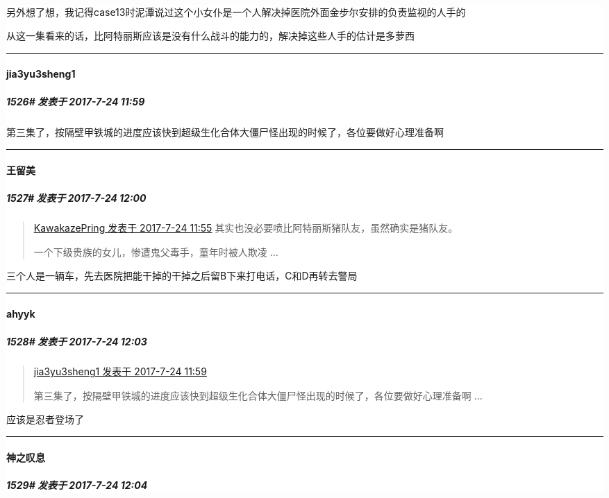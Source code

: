
另外想了想，我记得case13时泥潭说过这个小女仆是一个人解决掉医院外面金步尔安排的负责监视的人手的

从这一集看来的话，比阿特丽斯应该是没有什么战斗的能力的，解决掉这些人手的估计是多萝西







*****

####  jia3yu3sheng1  
##### 1526#       发表于 2017-7-24 11:59




第三集了，按隔壁甲铁城的进度应该快到超级生化合体大僵尸怪出现的时候了，各位要做好心理准备啊







*****

####  王留美  
##### 1527#       发表于 2017-7-24 12:00



<blockquote><a href="httphttps://bbs.saraba1st.com/2b/forum.php?mod=redirect&amp;goto=findpost&amp;pid=36669489&amp;ptid=1486439" target="_blank">KawakazePring 发表于 2017-7-24 11:55</a>
其实也没必要喷比阿特丽斯猪队友，虽然确实是猪队友。

一个下级贵族的女儿，惨遭鬼父毒手，童年时被人欺凌 ...</blockquote>
三个人是一辆车，先去医院把能干掉的干掉之后留B下来打电话，C和D再转去警局







*****

####  ahyyk  
##### 1528#       发表于 2017-7-24 12:03



<blockquote><a href="httphttps://bbs.saraba1st.com/2b/forum.php?mod=redirect&amp;goto=findpost&amp;pid=36669543&amp;ptid=1486439" target="_blank">jia3yu3sheng1 发表于 2017-7-24 11:59</a>

第三集了，按隔壁甲铁城的进度应该快到超级生化合体大僵尸怪出现的时候了，各位要做好心理准备啊 ...</blockquote>
应该是忍者登场了







*****

####  神之叹息  
##### 1529#       发表于 2017-7-24 12:04
